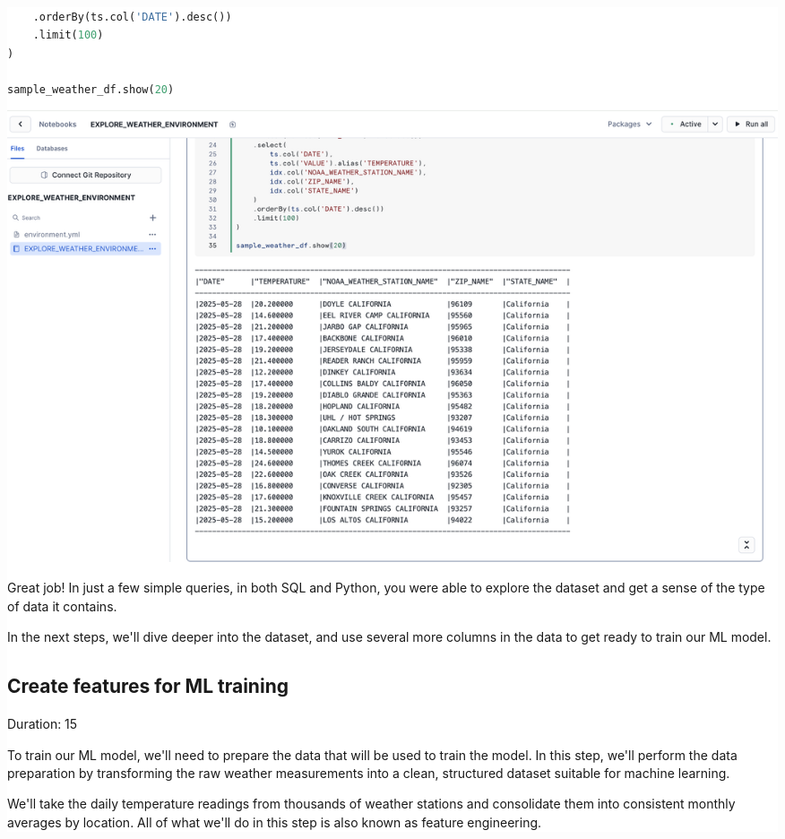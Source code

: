 ```py
    .orderBy(ts.col('DATE').desc())
    .limit(100)
)

sample_weather_df.show(20)
```

![notebook](./assets/notebook.png)

Great job! In just a few simple queries, in both SQL and Python, you were able to explore the dataset and get a sense of the type of data it contains. 

In the next steps, we'll dive deeper into the dataset, and use several more columns in the data to get ready to train our ML model.


## Create features for ML training
Duration: 15

To train our ML model, we'll need to prepare the data that will be used to train the model. In this step, we'll perform the data preparation by transforming the raw weather measurements into a clean, structured dataset suitable for machine learning.

We'll take the daily temperature readings from thousands of weather stations and consolidate them into consistent monthly averages by location. All of what we'll do in this step is also known as feature engineering.
